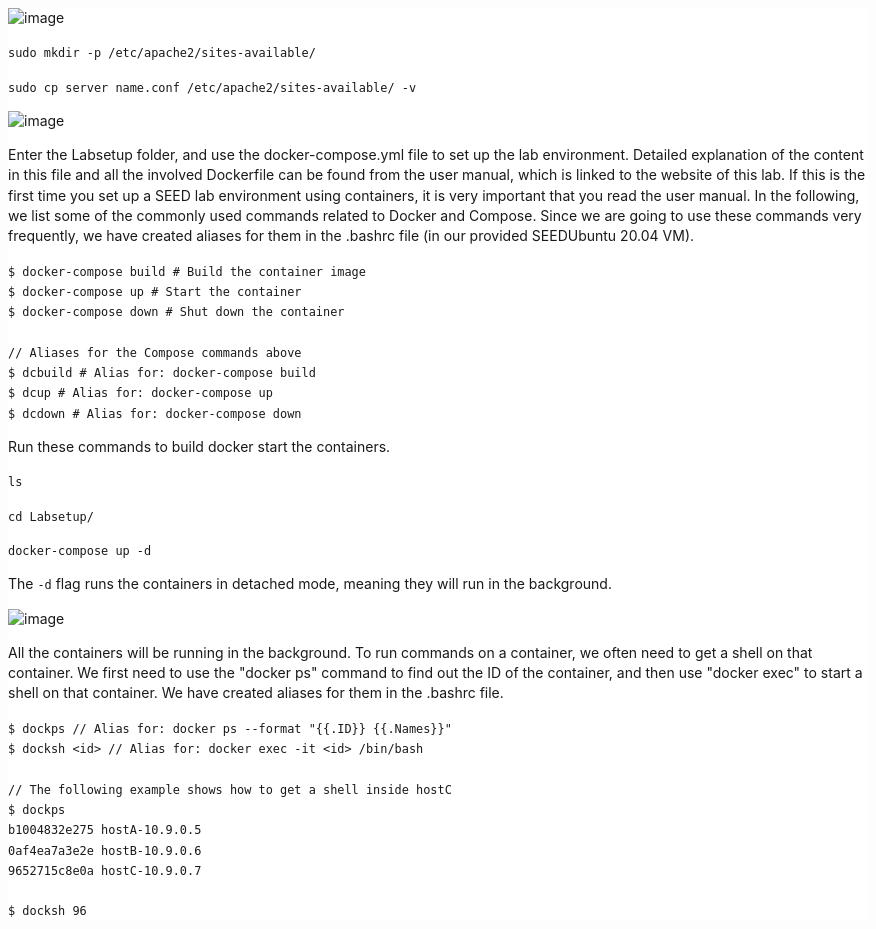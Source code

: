 ![image](https://github.com/Priya-Bai-S/CloudLabs-SEED/assets/129950675/d6d4290f-0e62-4da7-816d-759302261030)

```
sudo mkdir -p /etc/apache2/sites-available/ 
```
```
sudo cp server name.conf /etc/apache2/sites-available/ -v
```

![image](https://github.com/Priya-Bai-S/CloudLabs-SEED/assets/129950675/8ca81025-2eec-432e-ae50-9f408aa629e4)





Enter the Labsetup folder, and use the docker-compose.yml file to set up the lab environment. Detailed explanation of the
content in this file and all the involved Dockerfile can be found from the user manual, which is linked
to the website of this lab. If this is the first time you set up a SEED lab environment using containers, it is
very important that you read the user manual.
In the following, we list some of the commonly used commands related to Docker and Compose. Since
we are going to use these commands very frequently, we have created aliases for them in the .bashrc file
(in our provided SEEDUbuntu 20.04 VM).
```
$ docker-compose build # Build the container image
$ docker-compose up # Start the container
$ docker-compose down # Shut down the container

// Aliases for the Compose commands above
$ dcbuild # Alias for: docker-compose build
$ dcup # Alias for: docker-compose up
$ dcdown # Alias for: docker-compose down
```

Run these commands to build docker start the containers. 
```
ls
```
```
cd Labsetup/
```
```
docker-compose up -d
```
The `-d` flag runs the containers in detached mode, meaning they will run in the background.

![image](https://github.com/Priya-Bai-S/CloudLabs-SEED/assets/129950675/6dfa182d-b5e3-40f6-8b73-3120b8e22568)


All the containers will be running in the background. To run commands on a container, we often need
to get a shell on that container. We first need to use the "docker ps" command to find out the ID of
the container, and then use "docker exec" to start a shell on that container. We have created aliases for
them in the .bashrc file.
```
$ dockps // Alias for: docker ps --format "{{.ID}} {{.Names}}"
$ docksh <id> // Alias for: docker exec -it <id> /bin/bash

// The following example shows how to get a shell inside hostC
$ dockps
b1004832e275 hostA-10.9.0.5
0af4ea7a3e2e hostB-10.9.0.6
9652715c8e0a hostC-10.9.0.7

$ docksh 96
```
